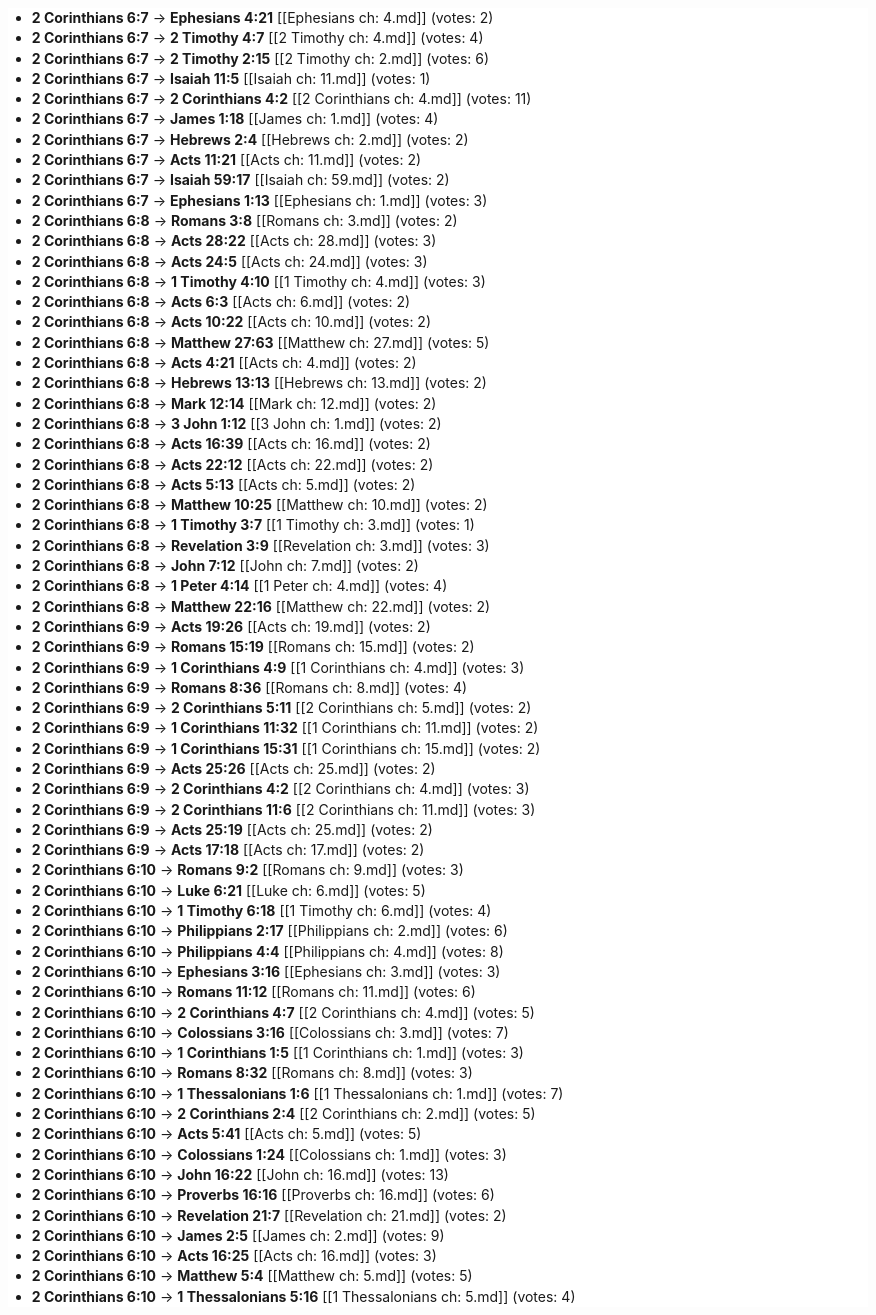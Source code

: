 - **2 Corinthians 6:7** → **Ephesians 4:21** [[Ephesians ch: 4.md]] (votes: 2)
- **2 Corinthians 6:7** → **2 Timothy 4:7** [[2 Timothy ch: 4.md]] (votes: 4)
- **2 Corinthians 6:7** → **2 Timothy 2:15** [[2 Timothy ch: 2.md]] (votes: 6)
- **2 Corinthians 6:7** → **Isaiah 11:5** [[Isaiah ch: 11.md]] (votes: 1)
- **2 Corinthians 6:7** → **2 Corinthians 4:2** [[2 Corinthians ch: 4.md]] (votes: 11)
- **2 Corinthians 6:7** → **James 1:18** [[James ch: 1.md]] (votes: 4)
- **2 Corinthians 6:7** → **Hebrews 2:4** [[Hebrews ch: 2.md]] (votes: 2)
- **2 Corinthians 6:7** → **Acts 11:21** [[Acts ch: 11.md]] (votes: 2)
- **2 Corinthians 6:7** → **Isaiah 59:17** [[Isaiah ch: 59.md]] (votes: 2)
- **2 Corinthians 6:7** → **Ephesians 1:13** [[Ephesians ch: 1.md]] (votes: 3)
- **2 Corinthians 6:8** → **Romans 3:8** [[Romans ch: 3.md]] (votes: 2)
- **2 Corinthians 6:8** → **Acts 28:22** [[Acts ch: 28.md]] (votes: 3)
- **2 Corinthians 6:8** → **Acts 24:5** [[Acts ch: 24.md]] (votes: 3)
- **2 Corinthians 6:8** → **1 Timothy 4:10** [[1 Timothy ch: 4.md]] (votes: 3)
- **2 Corinthians 6:8** → **Acts 6:3** [[Acts ch: 6.md]] (votes: 2)
- **2 Corinthians 6:8** → **Acts 10:22** [[Acts ch: 10.md]] (votes: 2)
- **2 Corinthians 6:8** → **Matthew 27:63** [[Matthew ch: 27.md]] (votes: 5)
- **2 Corinthians 6:8** → **Acts 4:21** [[Acts ch: 4.md]] (votes: 2)
- **2 Corinthians 6:8** → **Hebrews 13:13** [[Hebrews ch: 13.md]] (votes: 2)
- **2 Corinthians 6:8** → **Mark 12:14** [[Mark ch: 12.md]] (votes: 2)
- **2 Corinthians 6:8** → **3 John 1:12** [[3 John ch: 1.md]] (votes: 2)
- **2 Corinthians 6:8** → **Acts 16:39** [[Acts ch: 16.md]] (votes: 2)
- **2 Corinthians 6:8** → **Acts 22:12** [[Acts ch: 22.md]] (votes: 2)
- **2 Corinthians 6:8** → **Acts 5:13** [[Acts ch: 5.md]] (votes: 2)
- **2 Corinthians 6:8** → **Matthew 10:25** [[Matthew ch: 10.md]] (votes: 2)
- **2 Corinthians 6:8** → **1 Timothy 3:7** [[1 Timothy ch: 3.md]] (votes: 1)
- **2 Corinthians 6:8** → **Revelation 3:9** [[Revelation ch: 3.md]] (votes: 3)
- **2 Corinthians 6:8** → **John 7:12** [[John ch: 7.md]] (votes: 2)
- **2 Corinthians 6:8** → **1 Peter 4:14** [[1 Peter ch: 4.md]] (votes: 4)
- **2 Corinthians 6:8** → **Matthew 22:16** [[Matthew ch: 22.md]] (votes: 2)
- **2 Corinthians 6:9** → **Acts 19:26** [[Acts ch: 19.md]] (votes: 2)
- **2 Corinthians 6:9** → **Romans 15:19** [[Romans ch: 15.md]] (votes: 2)
- **2 Corinthians 6:9** → **1 Corinthians 4:9** [[1 Corinthians ch: 4.md]] (votes: 3)
- **2 Corinthians 6:9** → **Romans 8:36** [[Romans ch: 8.md]] (votes: 4)
- **2 Corinthians 6:9** → **2 Corinthians 5:11** [[2 Corinthians ch: 5.md]] (votes: 2)
- **2 Corinthians 6:9** → **1 Corinthians 11:32** [[1 Corinthians ch: 11.md]] (votes: 2)
- **2 Corinthians 6:9** → **1 Corinthians 15:31** [[1 Corinthians ch: 15.md]] (votes: 2)
- **2 Corinthians 6:9** → **Acts 25:26** [[Acts ch: 25.md]] (votes: 2)
- **2 Corinthians 6:9** → **2 Corinthians 4:2** [[2 Corinthians ch: 4.md]] (votes: 3)
- **2 Corinthians 6:9** → **2 Corinthians 11:6** [[2 Corinthians ch: 11.md]] (votes: 3)
- **2 Corinthians 6:9** → **Acts 25:19** [[Acts ch: 25.md]] (votes: 2)
- **2 Corinthians 6:9** → **Acts 17:18** [[Acts ch: 17.md]] (votes: 2)
- **2 Corinthians 6:10** → **Romans 9:2** [[Romans ch: 9.md]] (votes: 3)
- **2 Corinthians 6:10** → **Luke 6:21** [[Luke ch: 6.md]] (votes: 5)
- **2 Corinthians 6:10** → **1 Timothy 6:18** [[1 Timothy ch: 6.md]] (votes: 4)
- **2 Corinthians 6:10** → **Philippians 2:17** [[Philippians ch: 2.md]] (votes: 6)
- **2 Corinthians 6:10** → **Philippians 4:4** [[Philippians ch: 4.md]] (votes: 8)
- **2 Corinthians 6:10** → **Ephesians 3:16** [[Ephesians ch: 3.md]] (votes: 3)
- **2 Corinthians 6:10** → **Romans 11:12** [[Romans ch: 11.md]] (votes: 6)
- **2 Corinthians 6:10** → **2 Corinthians 4:7** [[2 Corinthians ch: 4.md]] (votes: 5)
- **2 Corinthians 6:10** → **Colossians 3:16** [[Colossians ch: 3.md]] (votes: 7)
- **2 Corinthians 6:10** → **1 Corinthians 1:5** [[1 Corinthians ch: 1.md]] (votes: 3)
- **2 Corinthians 6:10** → **Romans 8:32** [[Romans ch: 8.md]] (votes: 3)
- **2 Corinthians 6:10** → **1 Thessalonians 1:6** [[1 Thessalonians ch: 1.md]] (votes: 7)
- **2 Corinthians 6:10** → **2 Corinthians 2:4** [[2 Corinthians ch: 2.md]] (votes: 5)
- **2 Corinthians 6:10** → **Acts 5:41** [[Acts ch: 5.md]] (votes: 5)
- **2 Corinthians 6:10** → **Colossians 1:24** [[Colossians ch: 1.md]] (votes: 3)
- **2 Corinthians 6:10** → **John 16:22** [[John ch: 16.md]] (votes: 13)
- **2 Corinthians 6:10** → **Proverbs 16:16** [[Proverbs ch: 16.md]] (votes: 6)
- **2 Corinthians 6:10** → **Revelation 21:7** [[Revelation ch: 21.md]] (votes: 2)
- **2 Corinthians 6:10** → **James 2:5** [[James ch: 2.md]] (votes: 9)
- **2 Corinthians 6:10** → **Acts 16:25** [[Acts ch: 16.md]] (votes: 3)
- **2 Corinthians 6:10** → **Matthew 5:4** [[Matthew ch: 5.md]] (votes: 5)
- **2 Corinthians 6:10** → **1 Thessalonians 5:16** [[1 Thessalonians ch: 5.md]] (votes: 4)